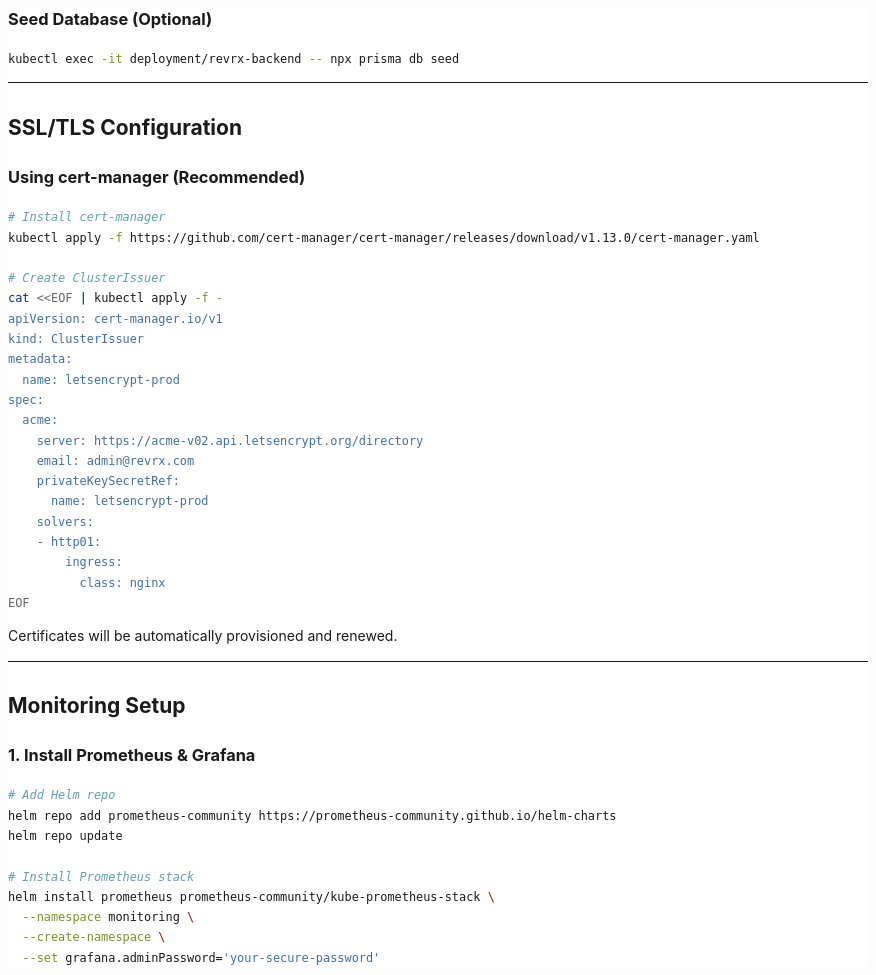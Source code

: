 ### Seed Database (Optional)

```bash
kubectl exec -it deployment/revrx-backend -- npx prisma db seed
```

---

## SSL/TLS Configuration

### Using cert-manager (Recommended)

```bash
# Install cert-manager
kubectl apply -f https://github.com/cert-manager/cert-manager/releases/download/v1.13.0/cert-manager.yaml

# Create ClusterIssuer
cat <<EOF | kubectl apply -f -
apiVersion: cert-manager.io/v1
kind: ClusterIssuer
metadata:
  name: letsencrypt-prod
spec:
  acme:
    server: https://acme-v02.api.letsencrypt.org/directory
    email: admin@revrx.com
    privateKeySecretRef:
      name: letsencrypt-prod
    solvers:
    - http01:
        ingress:
          class: nginx
EOF
```

Certificates will be automatically provisioned and renewed.

---

## Monitoring Setup

### 1. Install Prometheus & Grafana

```bash
# Add Helm repo
helm repo add prometheus-community https://prometheus-community.github.io/helm-charts
helm repo update

# Install Prometheus stack
helm install prometheus prometheus-community/kube-prometheus-stack \
  --namespace monitoring \
  --create-namespace \
  --set grafana.adminPassword='your-secure-password'
```
